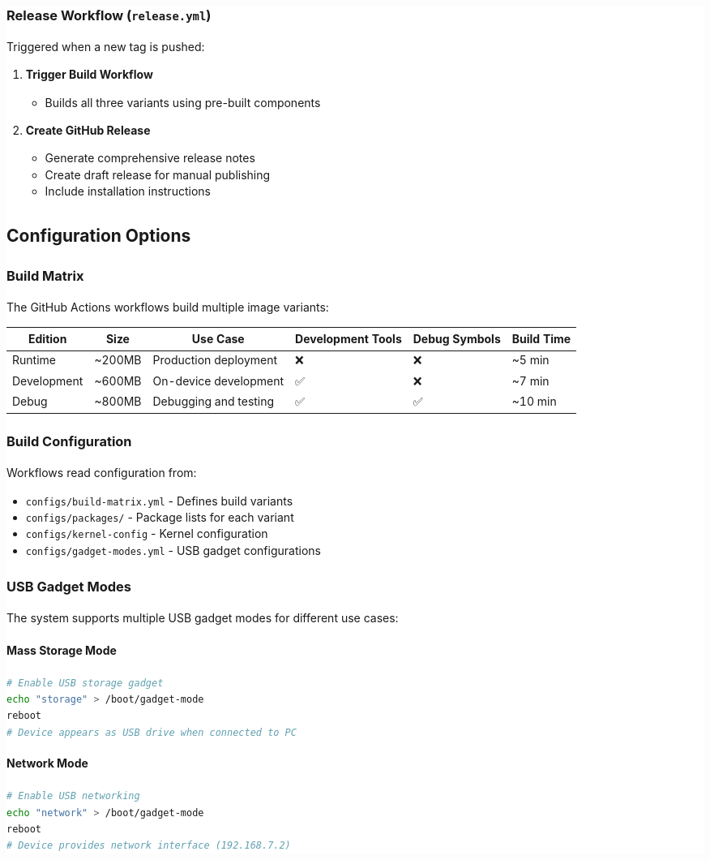 ### Release Workflow (`release.yml`)

Triggered when a new tag is pushed:

1. **Trigger Build Workflow**
   - Builds all three variants using pre-built components

2. **Create GitHub Release**
   - Generate comprehensive release notes
   - Create draft release for manual publishing
   - Include installation instructions

## Configuration Options

### Build Matrix

The GitHub Actions workflows build multiple image variants:

| Edition | Size | Use Case | Development Tools | Debug Symbols | Build Time |
|---------|------|----------|-------------------|---------------|------------|
| Runtime | ~200MB | Production deployment | ❌ | ❌ | ~5 min |
| Development | ~600MB | On-device development | ✅ | ❌ | ~7 min |
| Debug | ~800MB | Debugging and testing | ✅ | ✅ | ~10 min |

### Build Configuration

Workflows read configuration from:
- `configs/build-matrix.yml` - Defines build variants
- `configs/packages/` - Package lists for each variant
- `configs/kernel-config` - Kernel configuration
- `configs/gadget-modes.yml` - USB gadget configurations

### USB Gadget Modes

The system supports multiple USB gadget modes for different use cases:

#### Mass Storage Mode
```bash
# Enable USB storage gadget
echo "storage" > /boot/gadget-mode
reboot
# Device appears as USB drive when connected to PC
```

#### Network Mode
```bash
# Enable USB networking
echo "network" > /boot/gadget-mode
reboot
# Device provides network interface (192.168.7.2)
```
